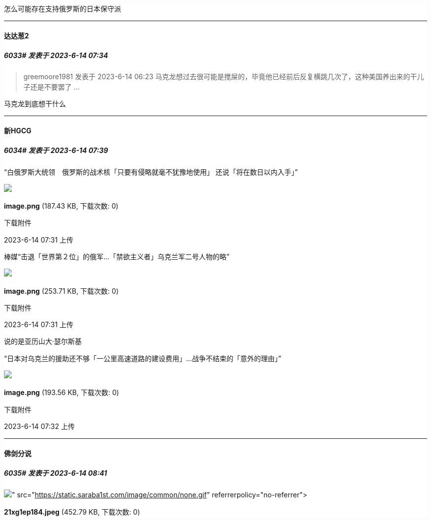 怎么可能存在支持俄罗斯的日本保守派


*****

####  达达葱2  
##### 6033#       发表于 2023-6-14 07:34

<blockquote>greemoore1981 发表于 2023-6-14 06:23
马克龙想过去很可能是搅屎的，毕竟他已经前后反复横跳几次了，这种美国养出来的干儿子还是不要罢了 ...</blockquote>
马克龙到底想干什么

*****

####  新HGCG  
##### 6034#       发表于 2023-6-14 07:39

“白俄罗斯大统领　俄罗斯的战术核「只要有侵略就毫不犹豫地使用」 还说「将在数日以内入手」”

<img src="https://img.saraba1st.com/forum/202306/14/073111qm8g4091geflr4a8.png" referrerpolicy="no-referrer">

<strong>image.png</strong> (187.43 KB, 下载次数: 0)

下载附件

2023-6-14 07:31 上传

棒媒“击退「世界第２位」的俄军…「禁欲主义者」乌克兰军二号人物的略”

<img src="https://img.saraba1st.com/forum/202306/14/073150anj7n4tizpzzkkzp.png" referrerpolicy="no-referrer">

<strong>image.png</strong> (253.71 KB, 下载次数: 0)

下载附件

2023-6-14 07:31 上传

说的是亚历山大·瑟尔斯基

“日本对乌克兰的援助还不够「一公里高速道路的建设费用」…战争不结束的「意外的理由」”

<img src="https://img.saraba1st.com/forum/202306/14/073259j9ljkr89wd6rwnew.png" referrerpolicy="no-referrer">

<strong>image.png</strong> (193.56 KB, 下载次数: 0)

下载附件

2023-6-14 07:32 上传


*****

####  佛剑分说  
##### 6035#       发表于 2023-6-14 08:41

<img src="https://img.saraba1st.com/forum/202306/14/084106pbhe5may6hv5yite.jpeg" referrerpolicy="no-referrer">" src="https://static.saraba1st.com/image/common/none.gif" referrerpolicy="no-referrer">

<strong>21xg1ep184.jpeg</strong> (452.79 KB, 下载次数: 0)
